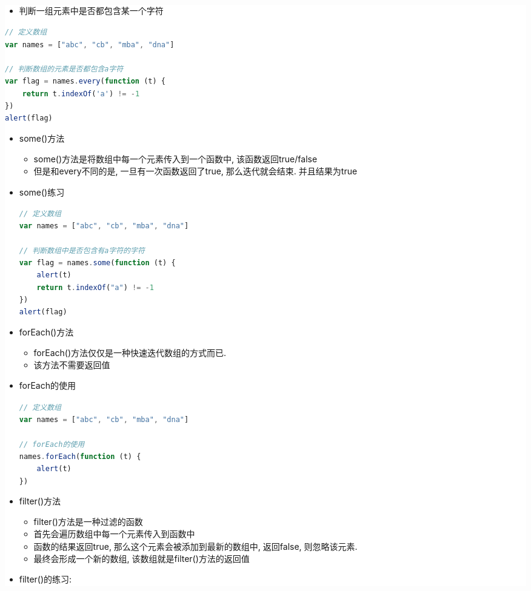   - 判断一组元素中是否都包含某一个字符

  ```javascript
  // 定义数组
  var names = ["abc", "cb", "mba", "dna"]
  
  // 判断数组的元素是否都包含a字符
  var flag = names.every(function (t) {
      return t.indexOf('a') != -1
  })
  alert(flag)
  ```

- some()方法

  - some()方法是将数组中每一个元素传入到一个函数中, 该函数返回true/false
  - 但是和every不同的是, 一旦有一次函数返回了true, 那么迭代就会结束. 并且结果为true

- some()练习

  ```javascript
  // 定义数组
  var names = ["abc", "cb", "mba", "dna"]
  
  // 判断数组中是否包含有a字符的字符
  var flag = names.some(function (t) {
      alert(t)
      return t.indexOf("a") != -1
  })
  alert(flag)
  ```

- forEach()方法

  - forEach()方法仅仅是一种快速迭代数组的方式而已.
  - 该方法不需要返回值

- forEach的使用

  ```javascript
  // 定义数组
  var names = ["abc", "cb", "mba", "dna"]
  
  // forEach的使用
  names.forEach(function (t) {
      alert(t)
  })
  ```

- filter()方法

  - filter()方法是一种过滤的函数
  - 首先会遍历数组中每一个元素传入到函数中
  - 函数的结果返回true, 那么这个元素会被添加到最新的数组中, 返回false, 则忽略该元素.
  - 最终会形成一个新的数组, 该数组就是filter()方法的返回值

- filter()的练习:
